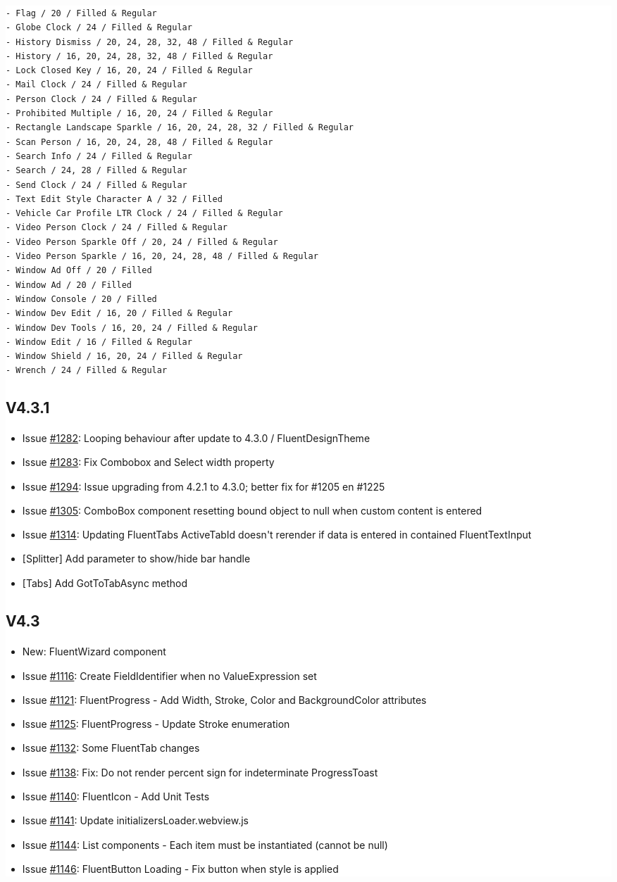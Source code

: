 	- Flag / 20 / Filled & Regular
	- Globe Clock / 24 / Filled & Regular
	- History Dismiss / 20, 24, 28, 32, 48 / Filled & Regular
	- History / 16, 20, 24, 28, 32, 48 / Filled & Regular
	- Lock Closed Key / 16, 20, 24 / Filled & Regular
	- Mail Clock / 24 / Filled & Regular
	- Person Clock / 24 / Filled & Regular
	- Prohibited Multiple / 16, 20, 24 / Filled & Regular
	- Rectangle Landscape Sparkle / 16, 20, 24, 28, 32 / Filled & Regular
	- Scan Person / 16, 20, 24, 28, 48 / Filled & Regular
	- Search Info / 24 / Filled & Regular
	- Search / 24, 28 / Filled & Regular
	- Send Clock / 24 / Filled & Regular
	- Text Edit Style Character A / 32 / Filled
	- Vehicle Car Profile LTR Clock / 24 / Filled & Regular
	- Video Person Clock / 24 / Filled & Regular
	- Video Person Sparkle Off / 20, 24 / Filled & Regular
	- Video Person Sparkle / 16, 20, 24, 28, 48 / Filled & Regular
	- Window Ad Off / 20 / Filled
	- Window Ad / 20 / Filled
	- Window Console / 20 / Filled
	- Window Dev Edit / 16, 20 / Filled & Regular
	- Window Dev Tools / 16, 20, 24 / Filled & Regular
	- Window Edit / 16 / Filled & Regular
	- Window Shield / 16, 20, 24 / Filled & Regular
	- Wrench / 24 / Filled & Regular
    
## V4.3.1
- Issue [#1282](https://github.com/microsoft/fluentui-blazor/issues/1282): Looping behaviour after update to 4.3.0 / FluentDesignTheme
- Issue [#1283](https://github.com/microsoft/fluentui-blazor/issues/1283): Fix Combobox and Select width property
- Issue [#1294](https://github.com/microsoft/fluentui-blazor/issues/1294): Issue upgrading from 4.2.1 to 4.3.0; better fix for #1205 en #1225
- Issue [#1305](https://github.com/microsoft/fluentui-blazor/issues/1305): ComboBox component resetting bound object to null when custom content is entered
- Issue [#1314](https://github.com/microsoft/fluentui-blazor/issues/1314): Updating FluentTabs ActiveTabId doesn't rerender if data is entered in contained FluentTextInput
 
- [Splitter] Add parameter to show/hide bar handle
- [Tabs] Add GotToTabAsync method

## V4.3
- New: FluentWizard component

- Issue [#1116](https://github.com/microsoft/fluentui-blazor/issues/1116): Create FieldIdentifier when no ValueExpression set
- Issue [#1121](https://github.com/microsoft/fluentui-blazor/issues/1121): FluentProgress - Add Width, Stroke, Color and BackgroundColor attributes
- Issue [#1125](https://github.com/microsoft/fluentui-blazor/issues/1125): FluentProgress - Update Stroke enumeration
- Issue [#1132](https://github.com/microsoft/fluentui-blazor/issues/1132): Some FluentTab changes
- Issue [#1138](https://github.com/microsoft/fluentui-blazor/issues/1138): Fix: Do not render percent sign for indeterminate ProgressToast
- Issue [#1140](https://github.com/microsoft/fluentui-blazor/issues/1140): FluentIcon - Add Unit Tests
- Issue [#1141](https://github.com/microsoft/fluentui-blazor/issues/1141): Update initializersLoader.webview.js
- Issue [#1144](https://github.com/microsoft/fluentui-blazor/issues/1144): List components - Each item must be instantiated (cannot be null)
- Issue [#1146](https://github.com/microsoft/fluentui-blazor/issues/1146): FluentButton Loading - Fix button when style is applied